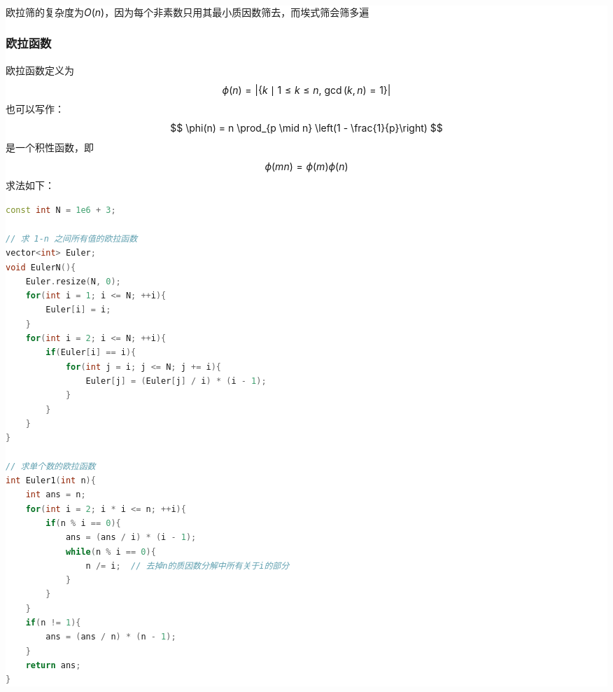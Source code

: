 欧拉筛的复杂度为$O(n)$，因为每个非素数只用其最小质因数筛去，而埃式筛会筛多遍





### 欧拉函数

欧拉函数定义为
$$
\phi(n) = |\{k \mid 1 \leq k \leq n, \ \gcd(k, n) = 1\}|
$$
也可以写作：
$$
\phi(n) = n \prod_{p \mid n} \left(1 - \frac{1}{p}\right)
$$
是一个积性函数，即
$$
\phi(mn) = \phi(m) \phi(n)
$$
求法如下：

```c++
const int N = 1e6 + 3;

// 求 1-n 之间所有值的欧拉函数
vector<int> Euler;
void EulerN(){
    Euler.resize(N, 0);
    for(int i = 1; i <= N; ++i){
        Euler[i] = i;
    }
    for(int i = 2; i <= N; ++i){
        if(Euler[i] == i){
            for(int j = i; j <= N; j += i){
                Euler[j] = (Euler[j] / i) * (i - 1);  
            }
        }
    }
}

// 求单个数的欧拉函数
int Euler1(int n){
    int ans = n;
    for(int i = 2; i * i <= n; ++i){
        if(n % i == 0){
            ans = (ans / i) * (i - 1);
            while(n % i == 0){
                n /= i;  // 去掉n的质因数分解中所有关于i的部分
            }
        }
    }
    if(n != 1){
        ans = (ans / n) * (n - 1);
    }
    return ans;
}
```
